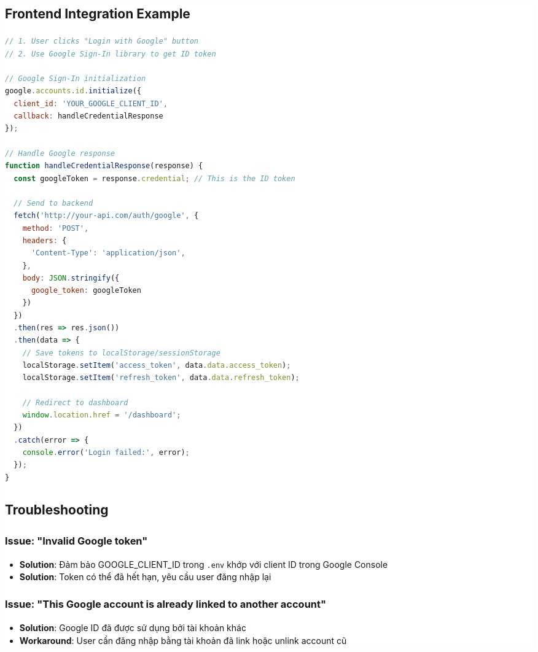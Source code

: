 ## Frontend Integration Example

```javascript
// 1. User clicks "Login with Google" button
// 2. Use Google Sign-In library to get ID token

// Google Sign-In initialization
google.accounts.id.initialize({
  client_id: 'YOUR_GOOGLE_CLIENT_ID',
  callback: handleCredentialResponse
});

// Handle Google response
function handleCredentialResponse(response) {
  const googleToken = response.credential; // This is the ID token
  
  // Send to backend
  fetch('http://your-api.com/auth/google', {
    method: 'POST',
    headers: {
      'Content-Type': 'application/json',
    },
    body: JSON.stringify({
      google_token: googleToken
    })
  })
  .then(res => res.json())
  .then(data => {
    // Save tokens to localStorage/sessionStorage
    localStorage.setItem('access_token', data.data.access_token);
    localStorage.setItem('refresh_token', data.data.refresh_token);
    
    // Redirect to dashboard
    window.location.href = '/dashboard';
  })
  .catch(error => {
    console.error('Login failed:', error);
  });
}
```

## Troubleshooting

### Issue: "Invalid Google token"
- **Solution**: Đảm bảo GOOGLE_CLIENT_ID trong `.env` khớp với client ID trong Google Console
- **Solution**: Token có thể đã hết hạn, yêu cầu user đăng nhập lại

### Issue: "This Google account is already linked to another account"
- **Solution**: Google ID đã được sử dụng bởi tài khoản khác
- **Workaround**: User cần đăng nhập bằng tài khoản đã link hoặc unlink account cũ

